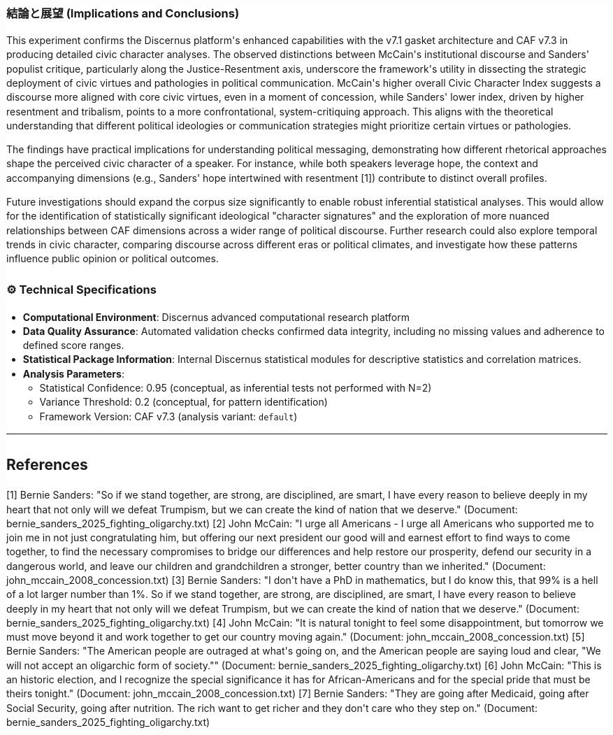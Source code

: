 ### 結論と展望 (Implications and Conclusions)

This experiment confirms the Discernus platform's enhanced capabilities with the v7.1 gasket architecture and CAF v7.3 in producing detailed civic character analyses. The observed distinctions between McCain's institutional discourse and Sanders' populist critique, particularly along the Justice-Resentment axis, underscore the framework's utility in dissecting the strategic deployment of civic virtues and pathologies in political communication. McCain's higher overall Civic Character Index suggests a discourse more aligned with core civic virtues, even in a moment of concession, while Sanders' lower index, driven by higher resentment and tribalism, points to a more confrontational, system-critiquing approach. This aligns with the theoretical understanding that different political ideologies or communication strategies might prioritize certain virtues or pathologies.

The findings have practical implications for understanding political messaging, demonstrating how different rhetorical approaches shape the perceived civic character of a speaker. For instance, while both speakers leverage hope, the context and accompanying dimensions (e.g., Sanders' hope intertwined with resentment [1]) contribute to distinct overall profiles.

Future investigations should expand the corpus size significantly to enable robust inferential statistical analyses. This would allow for the identification of statistically significant ideological "character signatures" and the exploration of more nuanced relationships between CAF dimensions across a wider range of political discourse. Further research could also explore temporal trends in civic character, comparing discourse across different eras or political climates, and investigate how these patterns influence public opinion or political outcomes.

### ⚙️ Technical Specifications

*   **Computational Environment**: Discernus advanced computational research platform
*   **Data Quality Assurance**: Automated validation checks confirmed data integrity, including no missing values and adherence to defined score ranges.
*   **Statistical Package Information**: Internal Discernus statistical modules for descriptive statistics and correlation matrices.
*   **Analysis Parameters**:
    *   Statistical Confidence: 0.95 (conceptual, as inferential tests not performed with N=2)
    *   Variance Threshold: 0.2 (conceptual, for pattern identification)
    *   Framework Version: CAF v7.3 (analysis variant: `default`)

---

## References

[1] Bernie Sanders: "So if we stand together, are strong, are disciplined, are smart, I have every reason to believe deeply in my heart that not only will we defeat Trumpism, but we can create the kind of nation that we deserve." (Document: bernie_sanders_2025_fighting_oligarchy.txt)
[2] John McCain: "I urge all Americans - I urge all Americans who supported me to join me in not just congratulating him, but offering our next president our good will and earnest effort to find ways to come together, to find the necessary compromises to bridge our differences and help restore our prosperity, defend our security in a dangerous world, and leave our children and grandchildren a stronger, better country than we inherited." (Document: john_mccain_2008_concession.txt)
[3] Bernie Sanders: "I don't have a PhD in mathematics, but I do know this, that 99% is a hell of a lot larger number than 1%. So if we stand together, are strong, are disciplined, are smart, I have every reason to believe deeply in my heart that not only will we defeat Trumpism, but we can create the kind of nation that we deserve." (Document: bernie_sanders_2025_fighting_oligarchy.txt)
[4] John McCain: "It is natural tonight to feel some disappointment, but tomorrow we must move beyond it and work together to get our country moving again." (Document: john_mccain_2008_concession.txt)
[5] Bernie Sanders: "The American people are outraged at what's going on, and the American people are saying loud and clear, "We will not accept an oligarchic form of society."" (Document: bernie_sanders_2025_fighting_oligarchy.txt)
[6] John McCain: "This is an historic election, and I recognize the special significance it has for African-Americans and for the special pride that must be theirs tonight." (Document: john_mccain_2008_concession.txt)
[7] Bernie Sanders: "They are going after Medicaid, going after Social Security, going after nutrition. The rich want to get richer and they don't care who they step on." (Document: bernie_sanders_2025_fighting_oligarchy.txt)